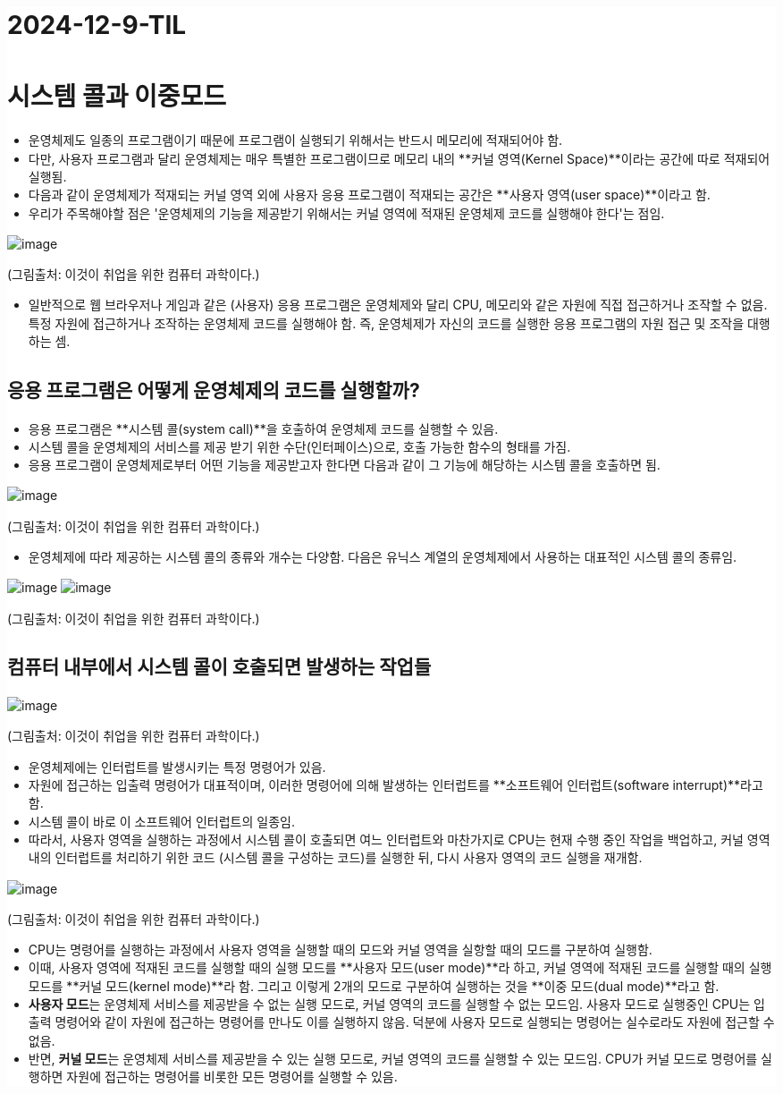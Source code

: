 # 2024-12-9-TIL

# 시스템 콜과 이중모드

- 운영체제도 일종의 프로그램이기 때문에 프로그램이 실행되기 위해서는 반드시 메모리에 적재되어야 함.
- 다만, 사용자 프로그램과 달리 운영체제는 매우 특별한 프로그램이므로 메모리 내의 **커널 영역(Kernel Space)**이라는 공간에 따로 적재되어 실행됨.
- 다음과 같이 운영체제가 적재되는 커널 영역 외에 사용자 응용 프로그램이 적재되는 공간은 **사용자 영역(user space)**이라고 함.
- 우리가 주목해야할 점은 '운영체제의 기능을 제공받기 위해서는 커널 영역에 적재된 운영체제 코드를 실행해야 한다'는 점임.

<img width="293" alt="image" src="https://github.com/user-attachments/assets/fcfaebd6-8535-4e56-b099-e914cae0fab3">

(그림출처: 이것이 취업을 위한 컴퓨터 과학이다.)

- 일반적으로 웹 브라우저나 게임과 같은 (사용자) 응용 프로그램은 운영체제와 달리 CPU, 메모리와 같은 자원에 직접 접근하거나 조작할 수 없음. 특정 자원에 접근하거나 조작하는 운영체제 코드를 실행해야 함. 즉, 운영체제가 자신의 코드를 실행한 응용 프로그램의 자원 접근 및 조작을 대행하는 셈.

## 응용 프로그램은 어떻게 운영체제의 코드를 실행할까?

- 응용 프로그램은 **시스템 콜(system call)**을 호출하여 운영체제 코드를 실행할 수 있음.
- 시스템 콜을 운영체제의 서비스를 제공 받기 위한 수단(인터페이스)으로, 호출 가능한 함수의 형태를 가짐.
- 응용 프로그램이 운영체제로부터 어떤 기능을 제공받고자 한다면 다음과 같이 그 기능에 해당하는 시스템 콜을 호출하면 됨.

<img width="568" alt="image" src="https://github.com/user-attachments/assets/09080960-f422-447a-8425-e82b611f0e84">

(그림출처: 이것이 취업을 위한 컴퓨터 과학이다.)

- 운영체제에 따라 제공하는 시스템 콜의 종류와 개수는 다양함. 다음은 유닉스 계열의 운영체제에서 사용하는 대표적인 시스템 콜의 종류임.

<img width="815" alt="image" src="https://github.com/user-attachments/assets/3aa5722b-55b4-4e52-b85d-2e4f6def0049">

<img width="814" alt="image" src="https://github.com/user-attachments/assets/1d9e02f8-03bf-4a5b-8fa3-14e2839377e2">

(그림출처: 이것이 취업을 위한 컴퓨터 과학이다.)



## 컴퓨터 내부에서 시스템 콜이 호출되면 발생하는 작업들

<img width="808" alt="image" src="https://github.com/user-attachments/assets/59fbbbdd-4901-4f0e-bd0f-6b0e424d0bb3">

(그림출처: 이것이 취업을 위한 컴퓨터 과학이다.)

- 운영체제에는 인터럽트를 발생시키는 특정 명령어가 있음.
- 자원에 접근하는 입출력 명령어가 대표적이며, 이러한 명령어에 의해 발생하는 인터럽트를 **소프트웨어 인터럽트(software interrupt)**라고 함.
- 시스템 콜이 바로 이 소프트웨어 인터럽트의 일종임.
- 따라서, 사용자 영역을 실행하는 과정에서 시스템 콜이 호출되면 여느 인터럽트와 마찬가지로 CPU는 현재 수행 중인 작업을 백업하고, 커널 영역 내의 인터럽트를 처리하기 위한 코드 (시스템 콜을 구성하는 코드)를 실행한 뒤, 다시 사용자 영역의 코드 실행을 재개함.

<img width="539" alt="image" src="https://github.com/user-attachments/assets/7b28ac74-f963-4ee0-81e9-927328ab3e78">

(그림출처: 이것이 취업을 위한 컴퓨터 과학이다.)

- CPU는 명령어를 실행하는 과정에서 사용자 영역을 실행할 때의 모드와 커널 영역을 실항할 때의 모드를 구분하여 실행함.
- 이때, 사용자 영역에 적재된 코드를 실행할 때의 실행 모드를 **사용자 모드(user mode)**라 하고, 커널 영역에 적재된 코드를 실행할 때의 실행 모드를 **커널 모드(kernel mode)**라 함. 그리고 이렇게 2개의 모드로 구분하여 실행하는 것을 **이중 모드(dual mode)**라고 함.
- **사용자 모드**는 운영체제 서비스를 제공받을 수 없는 실행 모드로, 커널 영역의 코드를 실행할 수 없는 모드임. 사용자 모드로 실행중인 CPU는 입출력 명령어와 같이 자원에 접근하는 명령어를 만나도 이를 실행하지 않음. 덕분에 사용자 모드로 실행되는 명령어는 실수로라도 자원에 접근할 수 없음.
- 반면, **커널 모드**는 운영체제 서비스를 제공받을 수 있는 실행 모드로, 커널 영역의 코드를 실행할 수 있는 모드임. CPU가 커널 모드로 명령어를 실행하면 자원에 접근하는 명령어를 비롯한 모든 명령어를 실행할 수 있음.